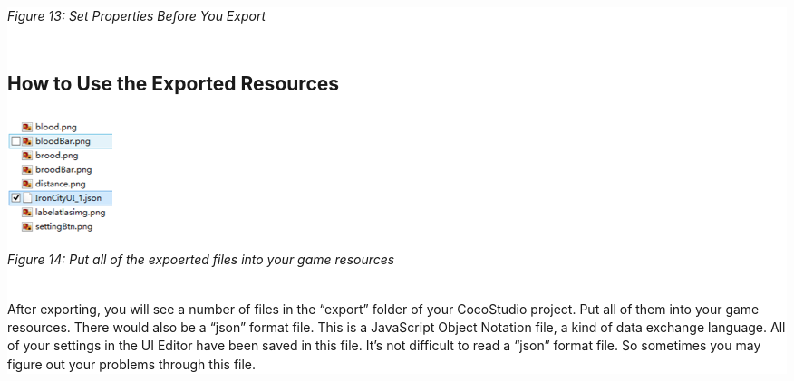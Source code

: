 *Figure 13: Set Properties Before You Export* <br></br>

## How to Use the Exported Resources


![](put-all-files-into-resources.png)

*Figure 14: Put all of the expoerted files into your game resources*<br></br>

After exporting, you will see a number of files in the “export” folder of your CocoStudio project. Put all of them into your game resources. There would also be a “json” format file. This is a JavaScript Object Notation file, a kind of data exchange language. All of your settings in the UI Editor have been saved in this file. It’s not difficult to read a “json” format file. So sometimes you may figure out your problems through this file.
